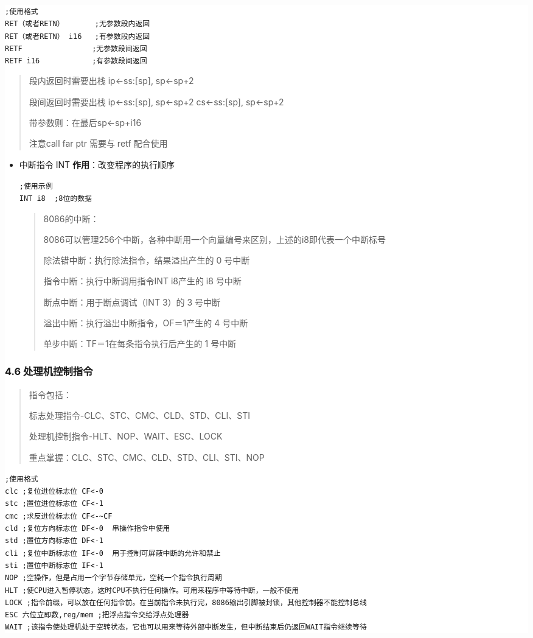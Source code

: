   ```assembly
  ;使用格式
  RET（或者RETN）       ;无参数段内返回
  RET（或者RETN） i16   ;有参数段内返回
  RETF                ;无参数段间返回
  RETF i16            ;有参数段间返回
  ```

  > 段内返回时需要出栈 ip<-ss:[sp], sp<-sp+2
  >
  > 段间返回时需要出栈 ip<-ss:[sp], sp<-sp+2 cs<-ss:[sp], sp<-sp+2
  >
  > 带参数则：在最后sp<-sp+i16
  >
  > 注意call far ptr 需要与 retf 配合使用

- 中断指令 INT
  **作用**：改变程序的执行顺序

  ```assembly
  ;使用示例
  INT i8  ;8位的数据
  ```

  > 8086的中断：
  >
  > 8086可以管理256个中断，各种中断用一个向量编号来区别，上述的i8即代表一个中断标号
  >
  > 除法错中断：执行除法指令，结果溢出产生的 0 号中断
  >
  > 指令中断：执行中断调用指令INT i8产生的 i8 号中断
  >
  > 断点中断：用于断点调试（INT 3）的 3 号中断
  >
  > 溢出中断：执行溢出中断指令，OF＝1产生的 4 号中断
  >
  > 单步中断：TF＝1在每条指令执行后产生的 1 号中断

### 4.6 处理机控制指令

> 指令包括：
>
> 标志处理指令-CLC、STC、CMC、CLD、STD、CLI、STI
>
> 处理机控制指令-HLT、NOP、WAIT、ESC、LOCK
>
> 重点掌握：CLC、STC、CMC、CLD、STD、CLI、STI、NOP

```assembly
;使用格式
clc ;复位进位标志位 CF<-0
stc ;置位进位标志位 CF<-1
cmc ;求反进位标志位 CF<-~CF
cld ;复位方向标志位 DF<-0  串操作指令中使用
std ;置位方向标志位 DF<-1
cli ;复位中断标志位 IF<-0  用于控制可屏蔽中断的允许和禁止
sti ;置位中断标志位 IF<-1
NOP ;空操作，但是占用一个字节存储单元，空耗一个指令执行周期
HLT ;使CPU进入暂停状态，这时CPU不执行任何操作。可用来程序中等待中断，一般不使用
LOCK ;指令前缀，可以放在任何指令前。在当前指令未执行完，8086输出引脚被封锁，其他控制器不能控制总线
ESC 六位立即数,reg/mem ;把浮点指令交给浮点处理器
WAIT ;该指令使处理机处于空转状态，它也可以用来等待外部中断发生，但中断结束后仍返回WAIT指令继续等待
```
